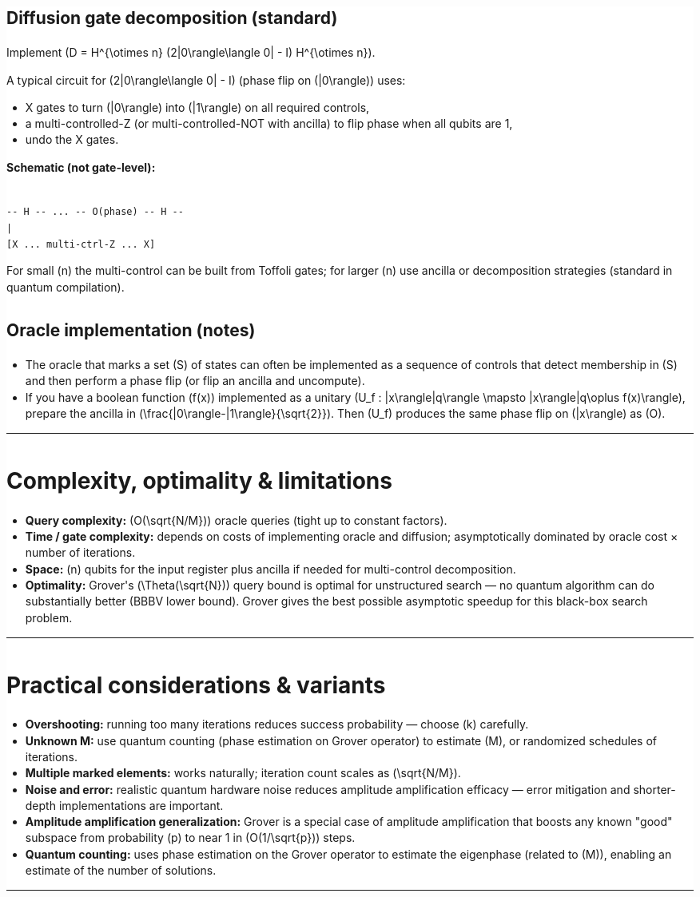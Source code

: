 ## Diffusion gate decomposition (standard)
Implement \(D = H^{\otimes n} (2|0\rangle\langle 0| - I) H^{\otimes n}\).

A typical circuit for \(2|0\rangle\langle 0| - I\) (phase flip on \(|0\rangle\)) uses:
- X gates to turn \(|0\rangle\) into \(|1\rangle\) on all required controls,
- a multi-controlled-Z (or multi-controlled-NOT with ancilla) to flip phase when all qubits are 1,
- undo the X gates.

**Schematic (not gate-level):**
```

-- H -- ... -- O(phase) -- H --
|
[X ... multi-ctrl-Z ... X]

```

For small \(n\) the multi-control can be built from Toffoli gates; for larger \(n\) use ancilla or decomposition strategies (standard in quantum compilation).

## Oracle implementation (notes)
- The oracle that marks a set \(S\) of states can often be implemented as a sequence of controls that detect membership in \(S\) and then perform a phase flip (or flip an ancilla and uncompute).
- If you have a boolean function \(f(x)\) implemented as a unitary \(U_f : |x\rangle|q\rangle \mapsto |x\rangle|q\oplus f(x)\rangle\), prepare the ancilla in \(\frac{|0\rangle-|1\rangle}{\sqrt{2}}\). Then \(U_f\) produces the same phase flip on \(|x\rangle\) as \(O\).

---

# Complexity, optimality & limitations

- **Query complexity:** \(O(\sqrt{N/M})\) oracle queries (tight up to constant factors).  
- **Time / gate complexity:** depends on costs of implementing oracle and diffusion; asymptotically dominated by oracle cost × number of iterations.
- **Space:** \(n\) qubits for the input register plus ancilla if needed for multi-control decomposition.
- **Optimality:** Grover's \(\Theta(\sqrt{N})\) query bound is optimal for unstructured search — no quantum algorithm can do substantially better (BBBV lower bound). Grover gives the best possible asymptotic speedup for this black-box search problem.

---

# Practical considerations & variants

- **Overshooting:** running too many iterations reduces success probability — choose \(k\) carefully.  
- **Unknown M:** use quantum counting (phase estimation on Grover operator) to estimate \(M\), or randomized schedules of iterations.  
- **Multiple marked elements:** works naturally; iteration count scales as \(\sqrt{N/M}\).  
- **Noise and error:** realistic quantum hardware noise reduces amplitude amplification efficacy — error mitigation and shorter-depth implementations are important.  
- **Amplitude amplification generalization:** Grover is a special case of amplitude amplification that boosts any known "good" subspace from probability \(p\) to near 1 in \(O(1/\sqrt{p})\) steps.  
- **Quantum counting:** uses phase estimation on the Grover operator to estimate the eigenphase (related to \(M\)), enabling an estimate of the number of solutions.

---